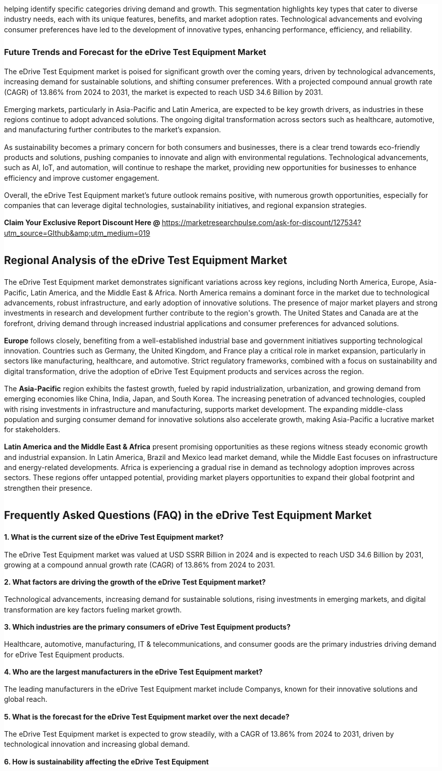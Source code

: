helping identify specific categories driving demand and growth. This segmentation highlights key types that cater to diverse industry needs, each with its unique features, benefits, and market adoption rates. Technological advancements and evolving consumer preferences have led to the development of innovative types, enhancing performance, efficiency, and reliability.</p><h3>Future Trends and Forecast for the eDrive Test Equipment Market</h3><p>The eDrive Test Equipment market is poised for significant growth over the coming years, driven by technological advancements, increasing demand for sustainable solutions, and shifting consumer preferences. With a projected compound annual growth rate (CAGR) of 13.86% from 2024 to 2031, the market is expected to reach USD 34.6 Billion by 2031.</p><p>Emerging markets, particularly in Asia-Pacific and Latin America, are expected to be key growth drivers, as industries in these regions continue to adopt advanced solutions. The ongoing digital transformation across sectors such as healthcare, automotive, and manufacturing further contributes to the market&rsquo;s expansion.</p><p>As sustainability becomes a primary concern for both consumers and businesses, there is a clear trend towards eco-friendly products and solutions, pushing companies to innovate and align with environmental regulations. Technological advancements, such as AI, IoT, and automation, will continue to reshape the market, providing new opportunities for businesses to enhance efficiency and improve customer engagement.</p><p>Overall, the eDrive Test Equipment market&rsquo;s future outlook remains positive, with numerous growth opportunities, especially for companies that can leverage digital technologies, sustainability initiatives, and regional expansion strategies.</p><p><strong>Claim Your Exclusive Report Discount Here @ </strong><a href="https://marketresearchpulse.com/ask-for-discount/127534?utm_source=GIthub&amp;utm_medium=019">https://marketresearchpulse.com/ask-for-discount/127534?utm_source=GIthub&amp;utm_medium=019</a></p><h2><strong>Regional Analysis of the eDrive Test Equipment Market</strong></h2><p>The eDrive Test Equipment market demonstrates significant variations across key regions, including North America, Europe, Asia-Pacific, Latin America, and the Middle East &amp; Africa. North America remains a dominant force in the market due to technological advancements, robust infrastructure, and early adoption of innovative solutions. The presence of major market players and strong investments in research and development further contribute to the region's growth. The United States and Canada are at the forefront, driving demand through increased industrial applications and consumer preferences for advanced solutions.</p><p><strong>Europe</strong> follows closely, benefiting from a well-established industrial base and government initiatives supporting technological innovation. Countries such as Germany, the United Kingdom, and France play a critical role in market expansion, particularly in sectors like manufacturing, healthcare, and automotive. Strict regulatory frameworks, combined with a focus on sustainability and digital transformation, drive the adoption of eDrive Test Equipment products and services across the region.</p><p>The <strong>Asia-Pacific</strong> region exhibits the fastest growth, fueled by rapid industrialization, urbanization, and growing demand from emerging economies like China, India, Japan, and South Korea. The increasing penetration of advanced technologies, coupled with rising investments in infrastructure and manufacturing, supports market development. The expanding middle-class population and surging consumer demand for innovative solutions also accelerate growth, making Asia-Pacific a lucrative market for stakeholders.</p><p><strong>Latin America and the Middle East &amp; Africa</strong> present promising opportunities as these regions witness steady economic growth and industrial expansion. In Latin America, Brazil and Mexico lead market demand, while the Middle East focuses on infrastructure and energy-related developments. Africa is experiencing a gradual rise in demand as technology adoption improves across sectors. These regions offer untapped potential, providing market players opportunities to expand their global footprint and strengthen their presence.</p><h2><strong>Frequently Asked Questions (FAQ) in the eDrive Test Equipment Market</strong></h2><p><strong>1. What is the current size of the eDrive Test Equipment market?</strong></p><p>The eDrive Test Equipment market was valued at USD SSRR Billion in 2024 and is expected to reach USD 34.6 Billion by 2031, growing at a compound annual growth rate (CAGR) of 13.86% from 2024 to 2031.</p><p><strong>2. What factors are driving the growth of the eDrive Test Equipment market?</strong></p><p>Technological advancements, increasing demand for sustainable solutions, rising investments in emerging markets, and digital transformation are key factors fueling market growth.</p><p><strong>3. Which industries are the primary consumers of eDrive Test Equipment products?</strong></p><p>Healthcare, automotive, manufacturing, IT &amp; telecommunications, and consumer goods are the primary industries driving demand for eDrive Test Equipment products.</p><p><strong>4. Who are the largest manufacturers in the eDrive Test Equipment market?</strong></p><p>The leading manufacturers in the eDrive Test Equipment market include Companys, known for their innovative solutions and global reach.</p><p><strong>5. What is the forecast for the eDrive Test Equipment market over the next decade?</strong></p><p>The eDrive Test Equipment market is expected to grow steadily, with a CAGR of 13.86% from 2024 to 2031, driven by technological innovation and increasing global demand.</p><p><strong>6. How is sustainability affecting the eDrive Test Equipment